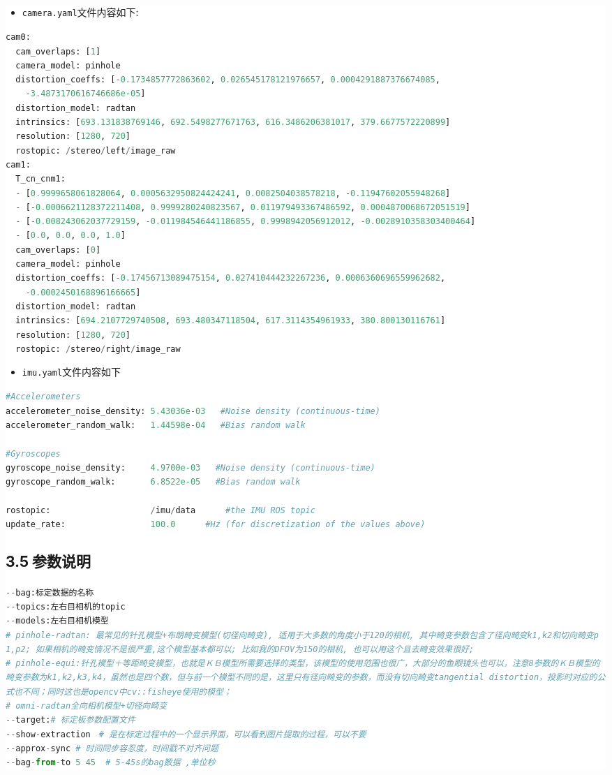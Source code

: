 + `camera.yaml`文件内容如下:
~~~python
cam0:
  cam_overlaps: [1]
  camera_model: pinhole
  distortion_coeffs: [-0.1734857772863602, 0.026545178121976657, 0.0004291887376674085,
    -3.4873170616746686e-05]
  distortion_model: radtan
  intrinsics: [693.131838769146, 692.5498277671763, 616.3486206381017, 379.6677572220899]
  resolution: [1280, 720]
  rostopic: /stereo/left/image_raw
cam1:
  T_cn_cnm1:
  - [0.9999658061828064, 0.0005632950824424241, 0.0082504038578218, -0.11947602055948268]
  - [-0.0006621128372211408, 0.9999280240823567, 0.011979493367486592, 0.0004870068672051519]
  - [-0.008243062037729159, -0.011984546441186855, 0.9998942056912012, -0.0028910358303400464]
  - [0.0, 0.0, 0.0, 1.0]
  cam_overlaps: [0]
  camera_model: pinhole
  distortion_coeffs: [-0.17456713089475154, 0.027410444232267236, 0.0006360696559962682,
    -0.0002450168896166665]
  distortion_model: radtan
  intrinsics: [694.2107729740508, 693.480347118504, 617.3114354961933, 380.800130116761]
  resolution: [1280, 720]
  rostopic: /stereo/right/image_raw
~~~

+ `imu.yaml`文件内容如下
~~~python
#Accelerometers
accelerometer_noise_density: 5.43036e-03   #Noise density (continuous-time)
accelerometer_random_walk:   1.44598e-04   #Bias random walk

#Gyroscopes
gyroscope_noise_density:     4.9700e-03   #Noise density (continuous-time)
gyroscope_random_walk:       6.8522e-05   #Bias random walk

rostopic:                    /imu/data      #the IMU ROS topic
update_rate:                 100.0      #Hz (for discretization of the values above)
~~~


## 3.5 参数说明

~~~python
--bag:标定数据的名称
--topics:左右目相机的topic
--models:左右目相机模型
# pinhole-radtan: 最常见的针孔模型+布朗畸变模型(切径向畸变), 适用于大多数的角度小于120的相机, 其中畸变参数包含了径向畸变k1,k2和切向畸变p1,p2; 如果相机的畸变情况不是很严重,这个模型基本都可以; 比如我的DFOV为150的相机, 也可以用这个且去畸变效果很好;
# pinhole-equi:针孔模型＋等距畸变模型，也就是ＫＢ模型所需要选择的类型，该模型的使用范围也很广，大部分的鱼眼镜头也可以，注意8参数的ＫＢ模型的畸变参数为k1,k2,k3,k4，虽然也是四个数，但与前一个模型不同的是，这里只有径向畸变的参数，而没有切向畸变tangential distortion，投影时对应的公式也不同；同时这也是opencv中cv::fisheye使用的模型；
# omni-radtan全向相机模型+切径向畸变
--target:# 标定板参数配置文件
--show-extraction　# 是在标定过程中的一个显示界面，可以看到图片提取的过程，可以不要
--approx-sync # 时间同步容忍度，时间戳不对齐问题
--bag-from-to 5 45  # 5-45s的bag数据 ,单位秒
~~~
